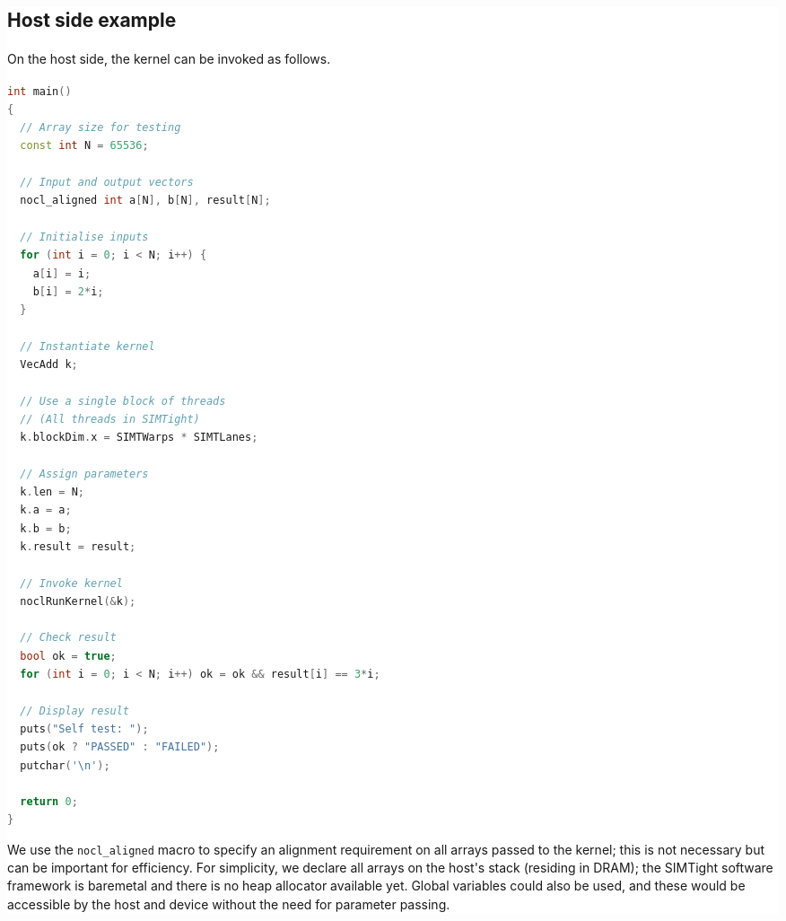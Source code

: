 ## Host side example

On the host side, the kernel can be invoked as follows.

```cpp
int main()
{
  // Array size for testing
  const int N = 65536;

  // Input and output vectors
  nocl_aligned int a[N], b[N], result[N];

  // Initialise inputs
  for (int i = 0; i < N; i++) {
    a[i] = i;
    b[i] = 2*i;
  }

  // Instantiate kernel
  VecAdd k;

  // Use a single block of threads
  // (All threads in SIMTight)
  k.blockDim.x = SIMTWarps * SIMTLanes;

  // Assign parameters
  k.len = N;
  k.a = a;
  k.b = b;
  k.result = result;

  // Invoke kernel
  noclRunKernel(&k);

  // Check result
  bool ok = true;
  for (int i = 0; i < N; i++) ok = ok && result[i] == 3*i;

  // Display result
  puts("Self test: ");
  puts(ok ? "PASSED" : "FAILED");
  putchar('\n');

  return 0;
}
```

We use the `nocl_aligned` macro to specify an alignment requirement on
all arrays passed to the kernel; this is not necessary but can be
important for efficiency.  For simplicity, we declare all arrays on
the host's stack (residing in DRAM); the SIMTight software framework
is baremetal and there is no heap allocator available yet.  Global
variables could also be used, and these would be accessible by the
host and device without the need for parameter passing.
